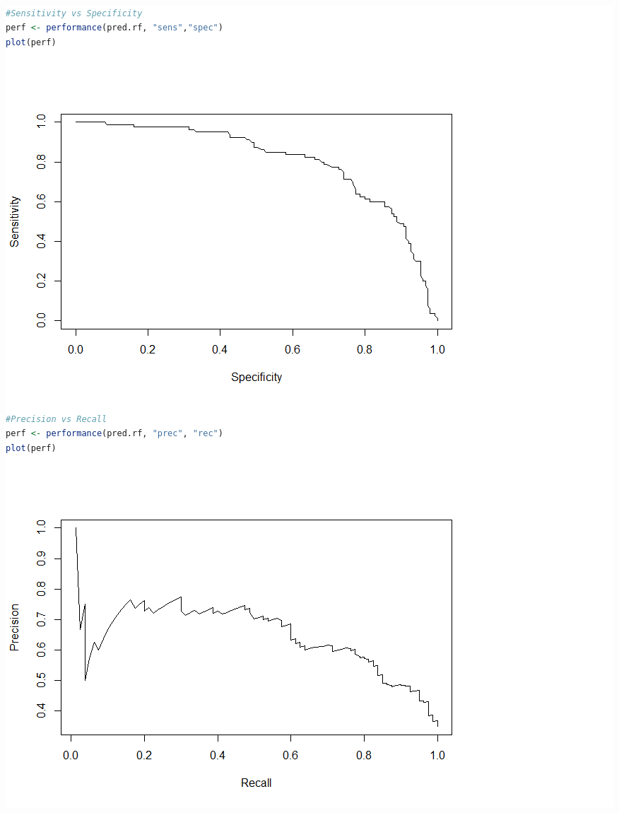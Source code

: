 ``` r
#Sensitivity vs Specificity
perf <- performance(pred.rf, "sens","spec")
plot(perf)
```

![](AUROC_files/figure-gfm/unnamed-chunk-8-2.png)

``` r
#Precision vs Recall
perf <- performance(pred.rf, "prec", "rec")
plot(perf)
```

![](AUROC_files/figure-gfm/unnamed-chunk-8-3.png)
